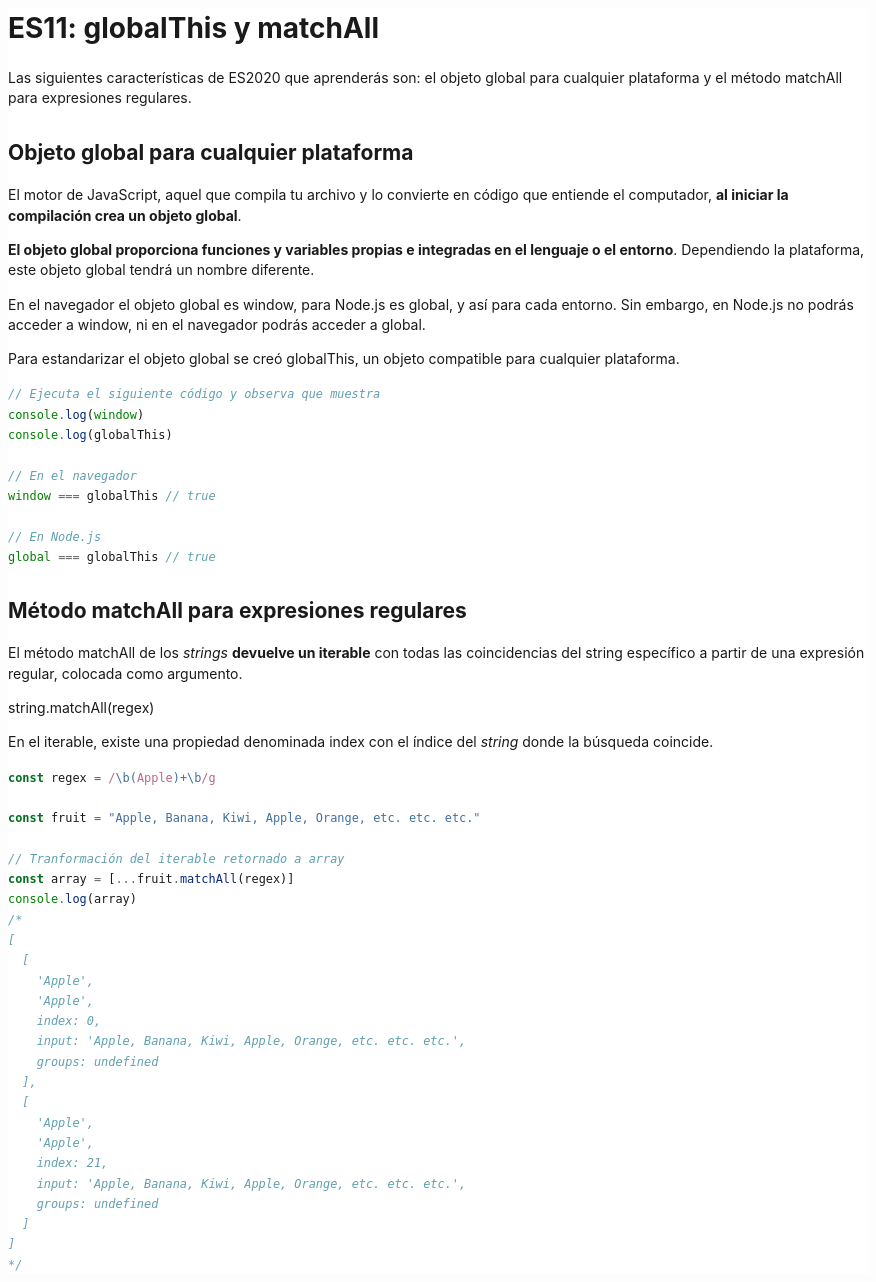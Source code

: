 # ES11: globalThis y matchAll
Las siguientes características de ES2020 que aprenderás son: el objeto global para cualquier plataforma y el método matchAll para expresiones regulares.

## **Objeto global para cualquier plataforma**

El motor de JavaScript, aquel que compila tu archivo y lo convierte en código que entiende el computador, **al iniciar la compilación crea un objeto global**.

**El objeto global proporciona funciones y variables propias e integradas en el lenguaje o el entorno**. Dependiendo la plataforma, este objeto global tendrá un nombre diferente.

En el navegador el objeto global es window, para Node.js es global, y así para cada entorno. Sin embargo, en Node.js no podrás acceder a window, ni en el navegador podrás acceder a global.

Para estandarizar el objeto global se creó globalThis, un objeto compatible para cualquier plataforma.
```javascript
// Ejecuta el siguiente código y observa que muestra
console.log(window)
console.log(globalThis)

// En el navegador
window === globalThis // true

// En Node.js
global === globalThis // true
```
## **Método matchAll para expresiones regulares**

El método matchAll de los *strings* **devuelve un iterable** con todas las coincidencias del string específico a partir de una expresión regular, colocada como argumento.

string.matchAll(regex)

En el iterable, existe una propiedad denominada index con el índice del *string* donde la búsqueda coincide.
```javascript
const regex = /\b(Apple)+\b/g

const fruit = "Apple, Banana, Kiwi, Apple, Orange, etc. etc. etc."

// Tranformación del iterable retornado a array
const array = [...fruit.matchAll(regex)]
console.log(array)
/*
[
  [
    'Apple',
    'Apple',
    index: 0,
    input: 'Apple, Banana, Kiwi, Apple, Orange, etc. etc. etc.',
    groups: undefined
  ],
  [
    'Apple',
    'Apple',
    index: 21,
    input: 'Apple, Banana, Kiwi, Apple, Orange, etc. etc. etc.',
    groups: undefined
  ]
]
*/
```
